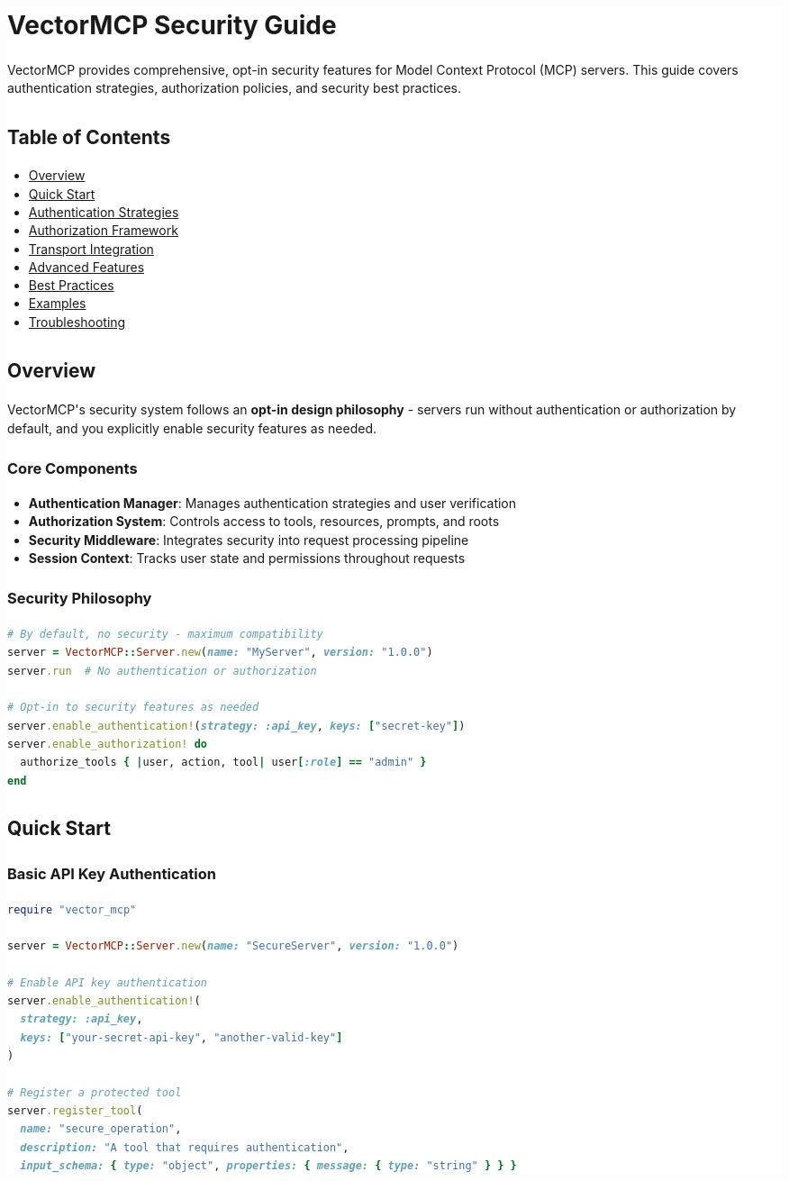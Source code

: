 # VectorMCP Security Guide

VectorMCP provides comprehensive, opt-in security features for Model Context Protocol (MCP) servers. This guide covers authentication strategies, authorization policies, and security best practices.

## Table of Contents

- [Overview](#overview)
- [Quick Start](#quick-start)
- [Authentication Strategies](#authentication-strategies)
- [Authorization Framework](#authorization-framework)
- [Transport Integration](#transport-integration)
- [Advanced Features](#advanced-features)
- [Best Practices](#best-practices)
- [Examples](#examples)
- [Troubleshooting](#troubleshooting)

## Overview

VectorMCP's security system follows an **opt-in design philosophy** - servers run without authentication or authorization by default, and you explicitly enable security features as needed.

### Core Components

- **Authentication Manager**: Manages authentication strategies and user verification
- **Authorization System**: Controls access to tools, resources, prompts, and roots
- **Security Middleware**: Integrates security into request processing pipeline
- **Session Context**: Tracks user state and permissions throughout requests

### Security Philosophy

```ruby
# By default, no security - maximum compatibility
server = VectorMCP::Server.new(name: "MyServer", version: "1.0.0")
server.run  # No authentication or authorization

# Opt-in to security features as needed
server.enable_authentication!(strategy: :api_key, keys: ["secret-key"])
server.enable_authorization! do
  authorize_tools { |user, action, tool| user[:role] == "admin" }
end
```

## Quick Start

### Basic API Key Authentication

```ruby
require "vector_mcp"

server = VectorMCP::Server.new(name: "SecureServer", version: "1.0.0")

# Enable API key authentication
server.enable_authentication!(
  strategy: :api_key,
  keys: ["your-secret-api-key", "another-valid-key"]
)

# Register a protected tool
server.register_tool(
  name: "secure_operation",
  description: "A tool that requires authentication",
  input_schema: { type: "object", properties: { message: { type: "string" } } }
```